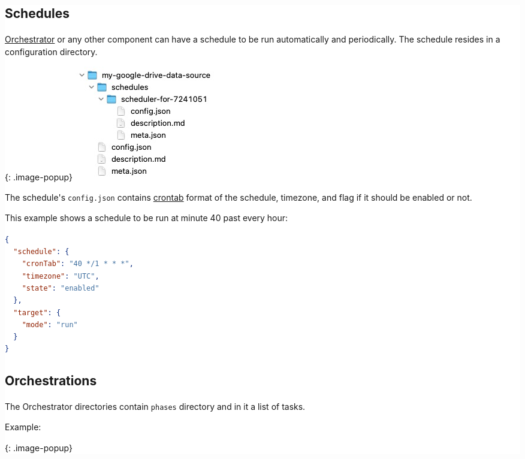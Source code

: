 
## Schedules

[Orchestrator](/orchestrator/running) or any other component can have a schedule to be run automatically and 
periodically. The schedule resides in a configuration directory.

{: .image-popup}
![Screenshot -- Scheduler directory](/cli/structure/scheduler-directory.jpg)

The schedule's `config.json` contains [crontab](https://crontab.guru/) format of the schedule, timezone, and flag 
if it should be enabled or not. 

This example shows a schedule to be run at minute 40 past every hour:

```json
{
  "schedule": {
    "cronTab": "40 */1 * * *",
    "timezone": "UTC",
    "state": "enabled"
  },
  "target": {
    "mode": "run"
  }
}
```

## Orchestrations

The Orchestrator directories contain `phases` directory and in it a list of tasks.

Example:

{: .image-popup}